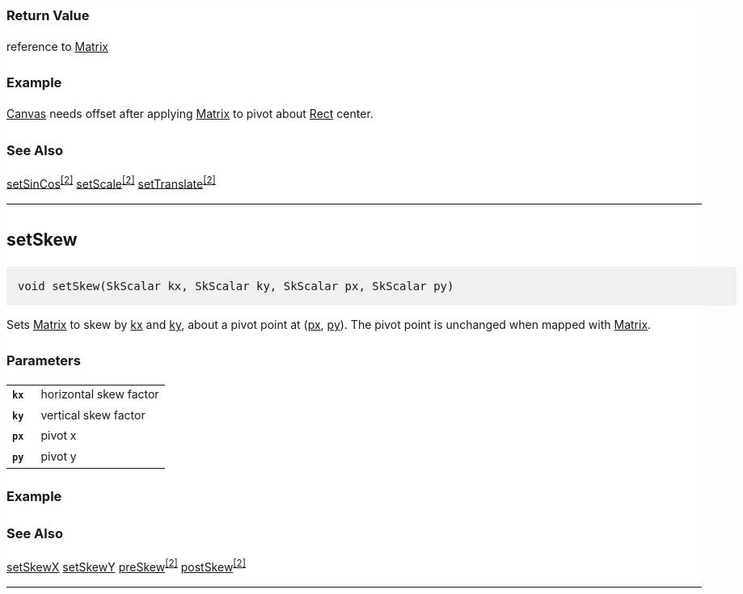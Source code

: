 ### Return Value

reference to <a href="#Matrix">Matrix</a>

### Example

<div><fiddle-embed name="c3f5faddca466f78278b32b88fd5f5eb"><div><a href="SkCanvas_Reference#Canvas">Canvas</a> needs offset after applying <a href="#Matrix">Matrix</a> to pivot about <a href="SkRect_Reference#Rect">Rect</a> center.
</div></fiddle-embed></div>

### See Also

<a href="#SkMatrix_setSinCos">setSinCos</a><sup><a href="#SkMatrix_setSinCos_2">[2]</a></sup> <a href="#SkMatrix_setScale">setScale</a><sup><a href="#SkMatrix_setScale_2">[2]</a></sup> <a href="#SkMatrix_setTranslate">setTranslate</a><sup><a href="#SkMatrix_setTranslate_2">[2]</a></sup>

---

<a name="SkMatrix_setSkew"></a>
## setSkew

<pre style="padding: 1em 1em 1em 1em;width: 62.5em; background-color: #f0f0f0">
void setSkew(SkScalar kx, SkScalar ky, SkScalar px, SkScalar py)
</pre>

Sets <a href="#Matrix">Matrix</a> to skew by <a href="#SkMatrix_setSkew_kx">kx</a> and <a href="#SkMatrix_setSkew_ky">ky</a>, about a pivot point at (<a href="#SkMatrix_setSkew_px">px</a>, <a href="#SkMatrix_setSkew_py">py</a>).
The pivot point is unchanged when mapped with <a href="#Matrix">Matrix</a>.

### Parameters

<table>  <tr>    <td><a name="SkMatrix_setSkew_kx"> <code><strong>kx </strong></code> </a></td> <td>
horizontal skew factor</td>
  </tr>  <tr>    <td><a name="SkMatrix_setSkew_ky"> <code><strong>ky </strong></code> </a></td> <td>
vertical skew factor</td>
  </tr>  <tr>    <td><a name="SkMatrix_setSkew_px"> <code><strong>px </strong></code> </a></td> <td>
pivot x</td>
  </tr>  <tr>    <td><a name="SkMatrix_setSkew_py"> <code><strong>py </strong></code> </a></td> <td>
pivot y</td>
  </tr>
</table>

### Example

<div><fiddle-embed name="55e0431adc6c5b1987ebb8123cc10342"></fiddle-embed></div>

### See Also

<a href="#SkMatrix_setSkewX">setSkewX</a> <a href="#SkMatrix_setSkewY">setSkewY</a> <a href="#SkMatrix_preSkew">preSkew</a><sup><a href="#SkMatrix_preSkew_2">[2]</a></sup> <a href="#SkMatrix_postSkew">postSkew</a><sup><a href="#SkMatrix_postSkew_2">[2]</a></sup>

---